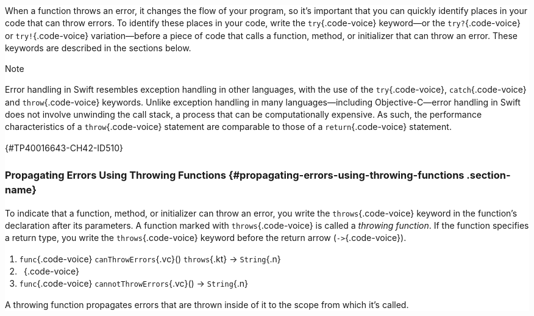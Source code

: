 When a function throws an error, it changes the flow of your program, so
it’s important that you can quickly identify places in your code that
can throw errors. To identify these places in your code, write the
`try`{.code-voice} keyword—or the `try?`{.code-voice} or
`try!`{.code-voice} variation—before a piece of code that calls a
function, method, or initializer that can throw an error. These keywords
are described in the sections below.

<div class="note">

Note

Error handling in Swift resembles exception handling in other languages,
with the use of the `try`{.code-voice}, `catch`{.code-voice} and
`throw`{.code-voice} keywords. Unlike exception handling in many
languages—including Objective-C—error handling in Swift does not involve
unwinding the call stack, a process that can be computationally
expensive. As such, the performance characteristics of a
`throw`{.code-voice} statement are comparable to those of a
`return`{.code-voice} statement.

</div>

<div class="section section">

[‌](){#TP40016643-CH42-ID510}
### Propagating Errors Using Throwing Functions {#propagating-errors-using-throwing-functions .section-name}

To indicate that a function, method, or initializer can throw an error,
you write the `throws`{.code-voice} keyword in the function’s
declaration after its parameters. A function marked with
`throws`{.code-voice} is called a *throwing function*. If the function
specifies a return type, you write the `throws`{.code-voice} keyword
before the return arrow (`->`{.code-voice}).

<div class="section code-listing">

<div class="code-sample">

<div class="Swift">

1.  `func`{.code-voice} `canThrowErrors`{.vc}() `throws`{.kt} -&gt;
    `String`{.n}
2.  ` `{.code-voice}
3.  `func`{.code-voice} `cannotThrowErrors`{.vc}() -&gt; `String`{.n}

</div>

</div>

</div>

A throwing function propagates errors that are thrown inside of it to
the scope from which it’s called.

<div class="note">
